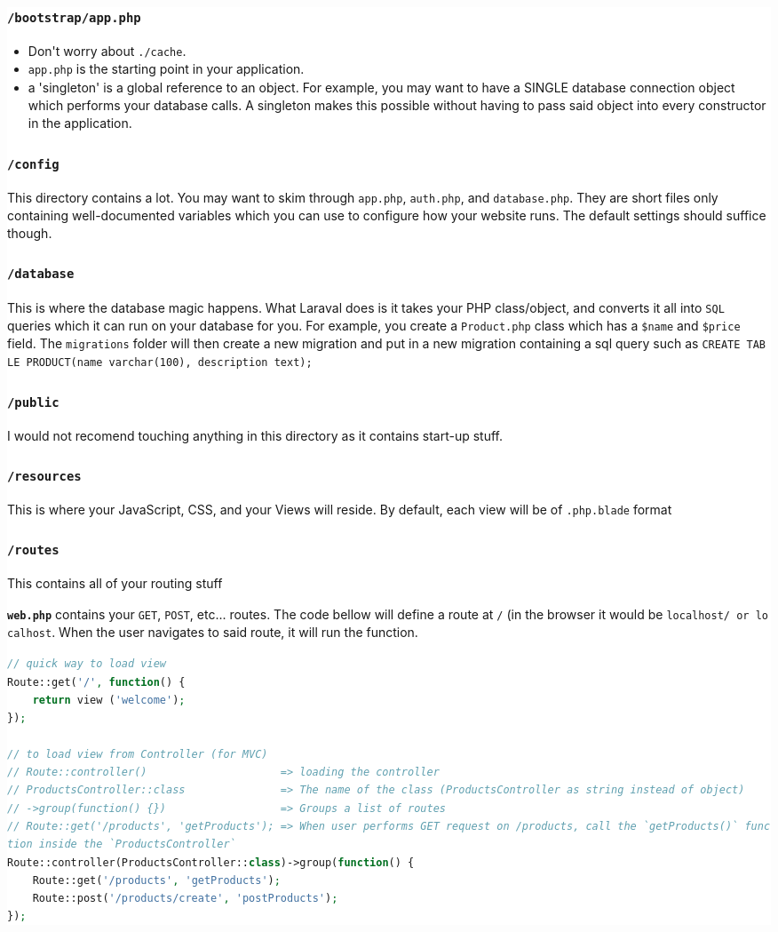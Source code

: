 ### `/bootstrap/app.php`

- Don't worry about `./cache`. 
- `app.php` is the starting point in your application. 
- a 'singleton' is a global reference to an object. For example, you may want to have a SINGLE database connection object which performs your database calls. A singleton makes this possible without having to pass said object into every constructor in the application.

### `/config`

This directory contains a lot. You may want to skim through `app.php`, `auth.php`, and `database.php`. They are short files only containing well-documented variables which you can use to configure how your website runs. The default settings should suffice though. 

### `/database`

This is where the database magic happens. What Laraval does is it takes your PHP class/object, and converts it all into `SQL` queries which it can run on your database for you. For example, you create a `Product.php` class which has a `$name` and `$price` field. The `migrations` folder will then create a new migration and put in a new migration containing a sql query such as `CREATE TABLE PRODUCT(name varchar(100), description text);`

### `/public`

I would not recomend touching anything in this directory as it contains start-up stuff.

### `/resources`

This is where your JavaScript, CSS, and your Views will reside. By default, each view will be of `.php.blade` format

### `/routes`

This contains all of your routing stuff

**`web.php`** contains your `GET`, `POST`, etc... routes. The code bellow will define a route at `/` (in the browser it would be `localhost/ or localhost`. When the user navigates to said route, it will run the function. 
	
```php
// quick way to load view
Route::get('/', function() {
	return view ('welcome');
});

// to load view from Controller (for MVC)
// Route::controller()                     => loading the controller
// ProductsController::class               => The name of the class (ProductsController as string instead of object)
// ->group(function() {})                  => Groups a list of routes
// Route::get('/products', 'getProducts'); => When user performs GET request on /products, call the `getProducts()` function inside the `ProductsController`
Route::controller(ProductsController::class)->group(function() {
	Route::get('/products', 'getProducts');
	Route::post('/products/create', 'postProducts');
});
```
